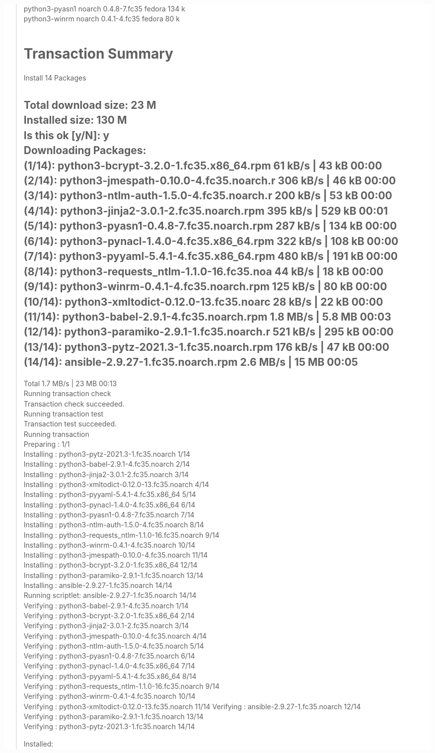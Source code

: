 >	 python3-pyasn1             noarch      0.4.8-7.fc35         fedora       134 k  
>	 python3-winrm              noarch      0.4.1-4.fc35         fedora        80 k  
>	    
>	Transaction Summary  
>	================================================================================  
>	Install  14 Packages  
>	  
>	Total download size: 23 M  
>	Installed size: 130 M  
>	Is this ok [y/N]: y  
>	Downloading Packages:  
>	(1/14): python3-bcrypt-3.2.0-1.fc35.x86_64.rpm   61 kB/s |  43 kB     00:00      
>	(2/14): python3-jmespath-0.10.0-4.fc35.noarch.r 306 kB/s |  46 kB     00:00      
>	(3/14): python3-ntlm-auth-1.5.0-4.fc35.noarch.r 200 kB/s |  53 kB     00:00      
>	(4/14): python3-jinja2-3.0.1-2.fc35.noarch.rpm  395 kB/s | 529 kB     00:01      
>	(5/14): python3-pyasn1-0.4.8-7.fc35.noarch.rpm  287 kB/s | 134 kB     00:00      
>	(6/14): python3-pynacl-1.4.0-4.fc35.x86_64.rpm  322 kB/s | 108 kB     00:00      
>	(7/14): python3-pyyaml-5.4.1-4.fc35.x86_64.rpm  480 kB/s | 191 kB     00:00      
>	(8/14): python3-requests_ntlm-1.1.0-16.fc35.noa  44 kB/s |  18 kB     00:00      
>	(9/14): python3-winrm-0.4.1-4.fc35.noarch.rpm   125 kB/s |  80 kB     00:00      
>	(10/14): python3-xmltodict-0.12.0-13.fc35.noarc  28 kB/s |  22 kB     00:00      
>	(11/14): python3-babel-2.9.1-4.fc35.noarch.rpm  1.8 MB/s | 5.8 MB     00:03      
>	(12/14): python3-paramiko-2.9.1-1.fc35.noarch.r 521 kB/s | 295 kB     00:00      
>	(13/14): python3-pytz-2021.3-1.fc35.noarch.rpm  176 kB/s |  47 kB     00:00      
>	(14/14): ansible-2.9.27-1.fc35.noarch.rpm       2.6 MB/s |  15 MB     00:05        
>	--------------------------------------------------------------------------------  
>	Total                                           1.7 MB/s |  23 MB     00:13       
>	Running transaction check  
>	Transaction check succeeded.    
>	Running transaction test  
>	Transaction test succeeded.  
>	Running transaction  
>	  Preparing        :                                                        1/1   
>	  Installing       : python3-pytz-2021.3-1.fc35.noarch                     1/14   
>	  Installing       : python3-babel-2.9.1-4.fc35.noarch                     2/14   
>	  Installing       : python3-jinja2-3.0.1-2.fc35.noarch                    3/14   
>	  Installing       : python3-xmltodict-0.12.0-13.fc35.noarch               4/14   
>	  Installing       : python3-pyyaml-5.4.1-4.fc35.x86_64                    5/14   
>	  Installing       : python3-pynacl-1.4.0-4.fc35.x86_64                    6/14   
>	  Installing       : python3-pyasn1-0.4.8-7.fc35.noarch                    7/14   
>	  Installing       : python3-ntlm-auth-1.5.0-4.fc35.noarch                 8/14   
>	  Installing       : python3-requests_ntlm-1.1.0-16.fc35.noarch            9/14   
>	  Installing       : python3-winrm-0.4.1-4.fc35.noarch                    10/14   
>	  Installing       : python3-jmespath-0.10.0-4.fc35.noarch                11/14   
>	  Installing       : python3-bcrypt-3.2.0-1.fc35.x86_64                   12/14   
>	  Installing       : python3-paramiko-2.9.1-1.fc35.noarch                 13/14   
>	  Installing       : ansible-2.9.27-1.fc35.noarch                         14/14   
>	  Running scriptlet: ansible-2.9.27-1.fc35.noarch                         14/14   
>	  Verifying        : python3-babel-2.9.1-4.fc35.noarch                     1/14   
>	  Verifying        : python3-bcrypt-3.2.0-1.fc35.x86_64                    2/14   
>	  Verifying        : python3-jinja2-3.0.1-2.fc35.noarch                    3/14   
>	  Verifying        : python3-jmespath-0.10.0-4.fc35.noarch                 4/14   
>	  Verifying        : python3-ntlm-auth-1.5.0-4.fc35.noarch                 5/14   
>	  Verifying        : python3-pyasn1-0.4.8-7.fc35.noarch                    6/14   
>	  Verifying        : python3-pynacl-1.4.0-4.fc35.x86_64                    7/14   
>	  Verifying        : python3-pyyaml-5.4.1-4.fc35.x86_64                    8/14   
>	  Verifying        : python3-requests_ntlm-1.1.0-16.fc35.noarch            9/14   
>	  Verifying        : python3-winrm-0.4.1-4.fc35.noarch                    10/14   
>	  Verifying        : python3-xmltodict-0.12.0-13.fc35.noarch              11/14 
>	  Verifying        : ansible-2.9.27-1.fc35.noarch                         12/14   
>	  Verifying        : python3-paramiko-2.9.1-1.fc35.noarch                 13/14   
>	  Verifying        : python3-pytz-2021.3-1.fc35.noarch                    14/14   
>	  
>	Installed:  